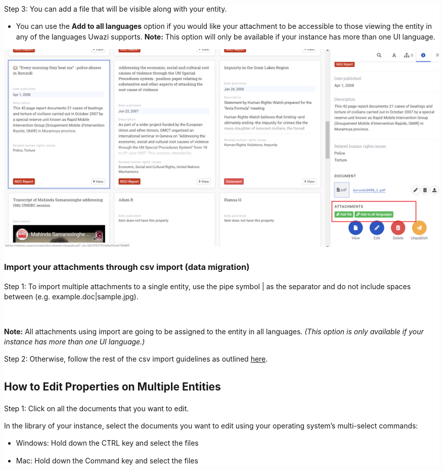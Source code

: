 Step 3: You can add a file that will be visible along with your entity.

- You can use the **Add to all languages** option if you would like your attachment to be accessible to those viewing the entity in any of the languages Uwazi supports. **Note:** This option will only be available if your instance has more than one UI language.

![](images/image_40.png)

### Import your attachments through csv import (data migration)

Step 1: To import multiple attachments to a single entity, use the pipe symbol | as the separator and do not include spaces between (e.g. example.doc|sample.jpg).

![]()

**Note:** All attachments using import are going to be assigned to the entity in all languages. *(This option is only available if your instance has more than one UI language.)*

Step 2: Otherwise, follow the rest of the csv import guidelines as outlined [here](https://uwazi.readthedocs.io/en/initial-setup/admin-docs/how-to-upload-and-publish-documents.html#import-your-documents-through-csv-import-data-migration).

## How to Edit Properties on Multiple Entities 

Step 1: Click on all the documents that you want to edit.

In the library of your instance, select the documents you want to edit using your operating system’s multi-select commands:

- Windows: Hold down the CTRL key and select the files

- Mac: Hold down the Command key and select the files

